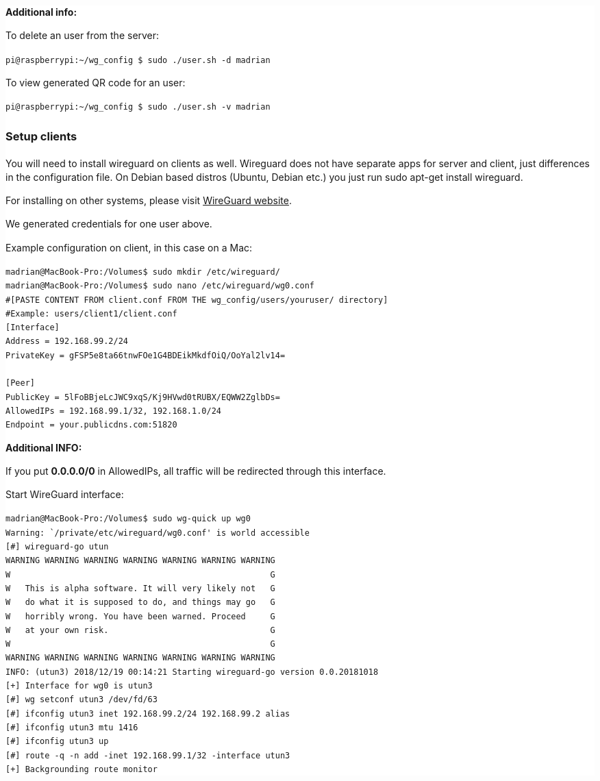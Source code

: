 **Additional info:**

To delete an user from the server:

```console
pi@raspberrypi:~/wg_config $ sudo ./user.sh -d madrian
```

To view generated QR code for an user:

```console
pi@raspberrypi:~/wg_config $ sudo ./user.sh -v madrian
```

### Setup clients

You will need to install wireguard on clients as well.  Wireguard does not have separate apps for server and client, just differences in the configuration file. 
On Debian based distros (Ubuntu, Debian etc.) you just run sudo apt-get install wireguard.

For installing on other systems, please visit [WireGuard website](https://www.wireguard.com/install/). 

We generated credentials for one user above.

Example configuration on client, in this case on a Mac:

```console
madrian@MacBook-Pro:/Volumes$ sudo mkdir /etc/wireguard/
madrian@MacBook-Pro:/Volumes$ sudo nano /etc/wireguard/wg0.conf
#[PASTE CONTENT FROM client.conf FROM THE wg_config/users/youruser/ directory]
#Example: users/client1/client.conf
[Interface]
Address = 192.168.99.2/24
PrivateKey = gFSP5e8ta66tnwFOe1G4BDEikMkdfOiQ/OoYal2lv14=

[Peer]
PublicKey = 5lFoBBjeLcJWC9xqS/Kj9HVwd0tRUBX/EQWW2ZglbDs=
AllowedIPs = 192.168.99.1/32, 192.168.1.0/24
Endpoint = your.publicdns.com:51820
```

**Additional INFO:**

If you put **0.0.0.0/0** in AllowedIPs, all traffic will be redirected through this interface.


Start WireGuard interface:

```console
madrian@MacBook-Pro:/Volumes$ sudo wg-quick up wg0
Warning: `/private/etc/wireguard/wg0.conf' is world accessible
[#] wireguard-go utun
WARNING WARNING WARNING WARNING WARNING WARNING WARNING
W                                                     G
W   This is alpha software. It will very likely not   G
W   do what it is supposed to do, and things may go   G
W   horribly wrong. You have been warned. Proceed     G
W   at your own risk.                                 G
W                                                     G
WARNING WARNING WARNING WARNING WARNING WARNING WARNING
INFO: (utun3) 2018/12/19 00:14:21 Starting wireguard-go version 0.0.20181018
[+] Interface for wg0 is utun3
[#] wg setconf utun3 /dev/fd/63
[#] ifconfig utun3 inet 192.168.99.2/24 192.168.99.2 alias
[#] ifconfig utun3 mtu 1416
[#] ifconfig utun3 up
[#] route -q -n add -inet 192.168.99.1/32 -interface utun3
[+] Backgrounding route monitor
```
